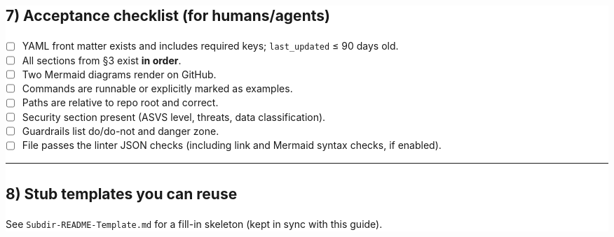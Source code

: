 
## 7) Acceptance checklist (for humans/agents)

- [ ] YAML front matter exists and includes required keys; `last_updated` ≤ 90 days old.
- [ ] All sections from §3 exist **in order**.
- [ ] Two Mermaid diagrams render on GitHub.
- [ ] Commands are runnable or explicitly marked as examples.
- [ ] Paths are relative to repo root and correct.
- [ ] Security section present (ASVS level, threats, data classification).
- [ ] Guardrails list do/do-not and danger zone.
- [ ] File passes the linter JSON checks (including link and Mermaid syntax checks, if enabled).

---

## 8) Stub templates you can reuse

See `Subdir-README-Template.md` for a fill-in skeleton (kept in sync with this guide).
